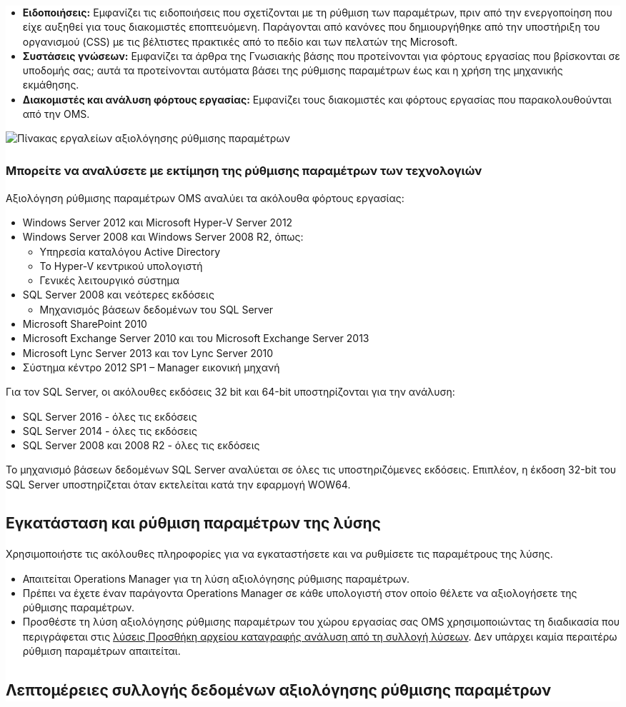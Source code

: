 - **Ειδοποιήσεις:** Εμφανίζει τις ειδοποιήσεις που σχετίζονται με τη ρύθμιση των παραμέτρων, πριν από την ενεργοποίηση που είχε αυξηθεί για τους διακομιστές εποπτευόμενη. Παράγονται από κανόνες που δημιουργήθηκε από την υποστήριξη του οργανισμού (CSS) με τις βέλτιστες πρακτικές από το πεδίο και των πελατών της Microsoft.
- **Συστάσεις γνώσεων:** Εμφανίζει τα άρθρα της Γνωσιακής βάσης που προτείνονται για φόρτους εργασίας που βρίσκονται σε υποδομής σας; αυτά τα προτείνονται αυτόματα βάσει της ρύθμισης παραμέτρων έως και η χρήση της μηχανικής εκμάθησης.
- **Διακομιστές και ανάλυση φόρτους εργασίας:** Εμφανίζει τους διακομιστές και φόρτους εργασίας που παρακολουθούνται από την OMS.

![Πίνακας εργαλείων αξιολόγησης ρύθμισης παραμέτρων](./media/log-analytics-configuration-assessment/oms-config-assess-dash01.png)

### <a name="technologies-you-can-analyze-with-configuration-assessment"></a>Μπορείτε να αναλύσετε με εκτίμηση της ρύθμισης παραμέτρων των τεχνολογιών

Αξιολόγηση ρύθμισης παραμέτρων OMS αναλύει τα ακόλουθα φόρτους εργασίας:

- Windows Server 2012 και Microsoft Hyper-V Server 2012
- Windows Server 2008 και Windows Server 2008 R2, όπως:
    - Υπηρεσία καταλόγου Active Directory
    - Το Hyper-V κεντρικού υπολογιστή
    - Γενικές λειτουργικό σύστημα
- SQL Server 2008 και νεότερες εκδόσεις
    - Μηχανισμός βάσεων δεδομένων του SQL Server
- Microsoft SharePoint 2010
- Microsoft Exchange Server 2010 και του Microsoft Exchange Server 2013
- Microsoft Lync Server 2013 και τον Lync Server 2010
- Σύστημα κέντρο 2012 SP1 – Manager εικονική μηχανή

Για τον SQL Server, οι ακόλουθες εκδόσεις 32 bit και 64-bit υποστηρίζονται για την ανάλυση:

- SQL Server 2016 - όλες τις εκδόσεις
- SQL Server 2014 - όλες τις εκδόσεις
- SQL Server 2008 και 2008 R2 - όλες τις εκδόσεις

Το μηχανισμό βάσεων δεδομένων SQL Server αναλύεται σε όλες τις υποστηριζόμενες εκδόσεις. Επιπλέον, η έκδοση 32-bit του SQL Server υποστηρίζεται όταν εκτελείται κατά την εφαρμογή WOW64.

## <a name="installing-and-configuring-the-solution"></a>Εγκατάσταση και ρύθμιση παραμέτρων της λύσης
Χρησιμοποιήστε τις ακόλουθες πληροφορίες για να εγκαταστήσετε και να ρυθμίσετε τις παραμέτρους της λύσης.

- Απαιτείται Operations Manager για τη λύση αξιολόγησης ρύθμισης παραμέτρων.
- Πρέπει να έχετε έναν παράγοντα Operations Manager σε κάθε υπολογιστή στον οποίο θέλετε να αξιολογήσετε της ρύθμισης παραμέτρων.
- Προσθέστε τη λύση αξιολόγησης ρύθμισης παραμέτρων του χώρου εργασίας σας OMS χρησιμοποιώντας τη διαδικασία που περιγράφεται στις [λύσεις Προσθήκη αρχείου καταγραφής ανάλυση από τη συλλογή λύσεων](log-analytics-add-solutions.md).  Δεν υπάρχει καμία περαιτέρω ρύθμιση παραμέτρων απαιτείται.

## <a name="configuration-assessment-data-collection-details"></a>Λεπτομέρειες συλλογής δεδομένων αξιολόγησης ρύθμισης παραμέτρων
